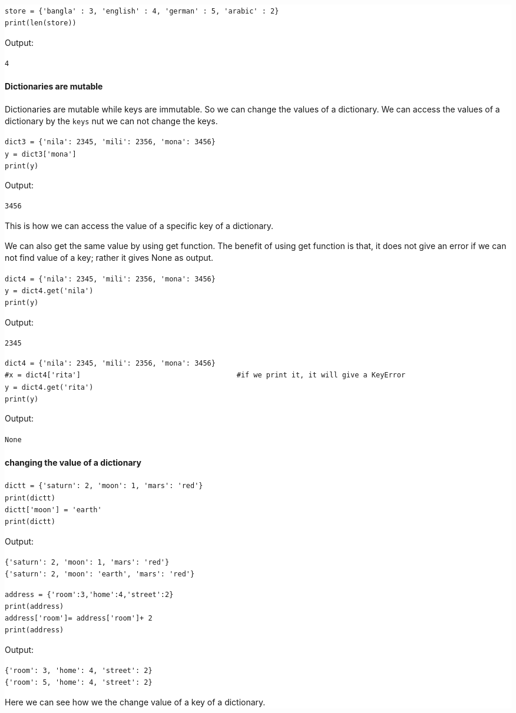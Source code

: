 ```
store = {'bangla' : 3, 'english' : 4, 'german' : 5, 'arabic' : 2}
print(len(store))
```
Output:
```
4
```
<h4> Dictionaries are mutable </h4>

Dictionaries are mutable while keys are immutable. So we can change the values of a dictionary.
We can access the values of a dictionary by the ```keys``` nut we can not change the keys.

```
dict3 = {'nila': 2345, 'mili': 2356, 'mona': 3456}
y = dict3['mona']
print(y)
```
Output:
```
3456
```
This is how we can access the value of a specific key of a dictionary. 

We can also get the same value by using get function. The benefit of using get function is that, it does not give an error if we can not find value of a key; rather it gives None as output.
```
dict4 = {'nila': 2345, 'mili': 2356, 'mona': 3456}
y = dict4.get('nila')
print(y)
```
Output:
```
2345
```
```
dict4 = {'nila': 2345, 'mili': 2356, 'mona': 3456}
#x = dict4['rita']                                     #if we print it, it will give a KeyError
y = dict4.get('rita')
print(y)
```
Output:
```
None
```
<h4> changing the value of a dictionary </h4>

```
dictt = {'saturn': 2, 'moon': 1, 'mars': 'red'}
print(dictt)
dictt['moon'] = 'earth'
print(dictt)
```
Output:
```
{'saturn': 2, 'moon': 1, 'mars': 'red'}
{'saturn': 2, 'moon': 'earth', 'mars': 'red'}
```
```
address = {'room':3,'home':4,'street':2}
print(address)
address['room']= address['room']+ 2
print(address)
```
Output:
```
{'room': 3, 'home': 4, 'street': 2}
{'room': 5, 'home': 4, 'street': 2}
```
Here we can see how we the change value of a key of a dictionary.
